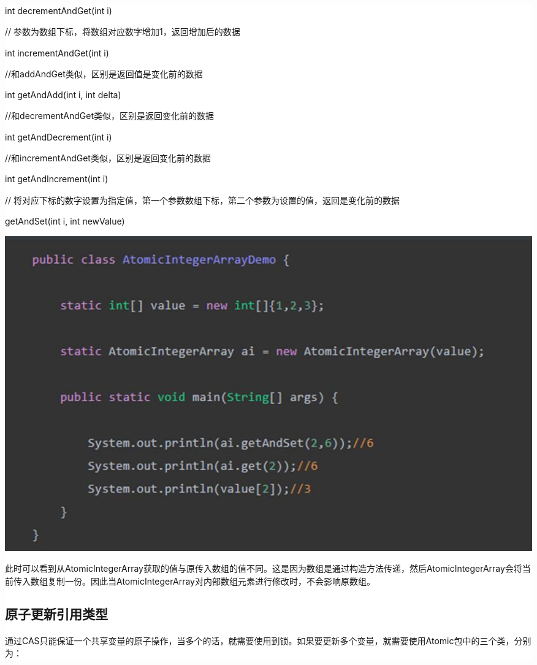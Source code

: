 int decrementAndGet(int i)

// 参数为数组下标，将数组对应数字增加1，返回增加后的数据

int incrementAndGet(int i)

//和addAndGet类似，区别是返回值是变化前的数据

int getAndAdd(int i, int delta)

//和decrementAndGet类似，区别是返回变化前的数据

int getAndDecrement(int i)

//和incrementAndGet类似，区别是返回变化前的数据

int getAndIncrement(int i)

// 将对应下标的数字设置为指定值，第一个参数数组下标，第二个参数为设置的值，返回是变化前的数据 

getAndSet(int i, int newValue)

![img](并发/clip_image058.jpg)

此时可以看到从AtomicIntegerArray获取的值与原传入数组的值不同。这是因为数组是通过构造方法传递，然后AtomicIntegerArray会将当前传入数组复制一份。因此当AtomicIntegerArray对内部数组元素进行修改时，不会影响原数组。

## 原子更新引用类型

通过CAS只能保证一个共享变量的原子操作，当多个的话，就需要使用到锁。如果要更新多个变量，就需要使用Atomic包中的三个类，分别为：

